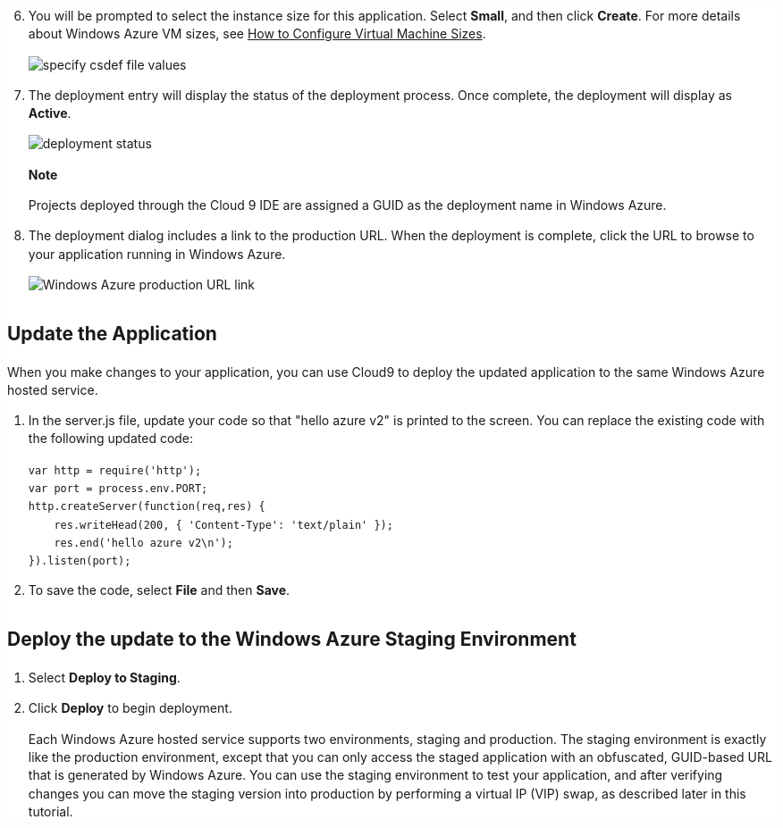 6.  You will be prompted to select the instance size for this
    application. Select **Small**, and then click **Create**. For more
    details about Windows Azure VM sizes, see [How to Configure Virtual Machine Sizes][].

    ![specify csdef file values][]

7.  The deployment entry will display the status of the deployment
    process. Once complete, the deployment will display as **Active**.

    ![deployment status][]

    <div class="dev-callout">
	<strong>Note</strong>
	<p>Projects deployed through the Cloud 9 IDE are assigned a
    GUID as the deployment name in Windows Azure.</p>
	</div>

8.  The deployment dialog includes a link to the production URL. When
    the deployment is complete, click the URL to browse to your
    application running in Windows Azure.

    ![Windows Azure production URL link][]

## Update the Application

When you make changes to your application, you can use Cloud9 to deploy
the updated application to the same Windows Azure hosted service.

1.  In the server.js file, update your code so that "hello azure v2" is
    printed to the screen. You can replace the existing code with the
    following updated code:

        var http = require('http');
        var port = process.env.PORT;
        http.createServer(function(req,res) {
            res.writeHead(200, { 'Content-Type': 'text/plain' });
            res.end('hello azure v2\n');
        }).listen(port);

2.  To save the code, select **File** and then **Save**.

## Deploy the update to the Windows Azure Staging Environment

1.  Select **Deploy to Staging**.

2.  Click **Deploy** to begin deployment.

    Each Windows Azure hosted service supports two environments, staging
    and production. The staging environment is exactly like the
    production environment, except that you can only access the staged
    application with an obfuscated, GUID-based URL that is generated by
    Windows Azure. You can use the staging environment to test your
    application, and after verifying changes you can move the staging
    version into production by performing a virtual IP (VIP) swap, as
    described later in this tutorial.


  [Cloud9 IDE]: http://cloud9ide.com/
  [create new Cloud9 project]: ../Media/cloud9_create_project.png
  [create new project dialog -- Cloud9]: ../Media/cloud9_new_project.png
  [start editing the Cloud9 project]: ../Media/cloud9_startediting.png
  [create new file in the Cloud9 project]: ../Media/cloud9_filenew.png
  [save the server.js file]: ../Media/cloud9_saveas.png
  [run in the debugger]: ../Media/cloud9_debug.png
  [output window]: ../Media/cloud9_output.png
  [application running in browser]: ../Media/cloud9_debug_browser.png
  [http://www.windowsazure.com]: http://www.windowsazure.com
  [create a new deployment]: ../Media/cloud9_createdeployment.png
  [download publish settings]: ../Media/cloud9_choosetypeandcert.png
  [Overview of Creating a Hosted Service for Windows Azure]: http://msdn.microsoft.com/en-us/library/windowsazure/gg432976.aspx
  [1]: ../Media/cloud9_add_a_deploy_target.png
  [create a new hosted service]: ../Media/cloud9_new_hosted_service_settings.png
  [select a deployment]: ../Media/cloud9_select_deployment.png
  [no web.config file found message.]: ../Media/cloud9_no_web_config.png
  [How to Configure Virtual Machine Sizes]: http://msdn.microsoft.com/en-us/library/windowsazure/ee814754.aspx
  [specify csdef file values]: ../Media/cloud9_createcsdef.png
  [deployment status]: ../Media/cloud9_deployment_status.png
  [Windows Azure production URL link]: ../Media/cloud9_production_url.png
  [console output showing staging URL]: ../Media/cloud9_staging_console_output.png
  [Overview of Managing Deployments in Windows Azure.]: http://msdn.microsoft.com/en-us/library/windowsazure/hh386336.aspx
  [Link from deploy dialog to Windows Azure Management Portal]: ../Media/cloud9_portal_link.png
  [Windows Azure Management Portal]: ../Media/cloud9_hosted_service_and_ribbon.png
  [VIP SWAP]: ../Media/cloud9_portal_vipswap.png
  [Production application running on Windows Azure]: ../Media/cloud9_production_on_azure.png
  [Connect to an instance]: ../Media/connect.png
  [delete the deployment]: ../Media/cloud9_deletedeployment.png
  [Cloud9 documentation]: http://go.microsoft.com/fwlink/?LinkId=241421&clcid=0x409